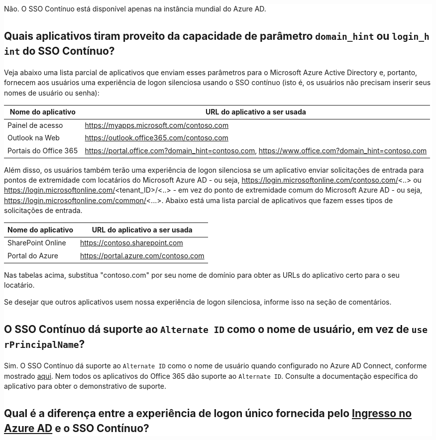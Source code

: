 Não. O SSO Contínuo está disponível apenas na instância mundial do Azure AD.

## <a name="what-applications-take-advantage-of-domainhint-or-loginhint-parameter-capability-of-seamless-sso"></a>Quais aplicativos tiram proveito da capacidade de parâmetro `domain_hint` ou `login_hint` do SSO Contínuo?

Veja abaixo uma lista parcial de aplicativos que enviam esses parâmetros para o Microsoft Azure Active Directory e, portanto, fornecem aos usuários uma experiência de logon silenciosa usando o SSO contínuo (isto é, os usuários não precisam inserir seus nomes de usuário ou senha):

| Nome do aplicativo | URL do aplicativo a ser usada |
| -- | -- |
| Painel de acesso | https://myapps.microsoft.com/contoso.com |
| Outlook na Web | https://outlook.office365.com/contoso.com |
| Portais do Office 365 | https://portal.office.com?domain_hint=contoso.com, https://www.office.com?domain_hint=contoso.com |

Além disso, os usuários também terão uma experiência de logon silenciosa se um aplicativo enviar solicitações de entrada para pontos de extremidade com locatários do Microsoft Azure AD - ou seja, https://login.microsoftonline.com/contoso.com/<..> ou https://login.microsoftonline.com/<tenant_ID>/<..> - em vez do ponto de extremidade comum do Microsoft Azure AD - ou seja, https://login.microsoftonline.com/common/<...>. Abaixo está uma lista parcial de aplicativos que fazem esses tipos de solicitações de entrada.

| Nome do aplicativo | URL do aplicativo a ser usada |
| -- | -- |
| SharePoint Online | https://contoso.sharepoint.com |
| Portal do Azure | https://portal.azure.com/contoso.com |

Nas tabelas acima, substitua "contoso.com" por seu nome de domínio para obter as URLs do aplicativo certo para o seu locatário.

Se desejar que outros aplicativos usem nossa experiência de logon silenciosa, informe isso na seção de comentários.

## <a name="does-seamless-sso-support-alternate-id-as-the-username-instead-of-userprincipalname"></a>O SSO Contínuo dá suporte ao `Alternate ID` como o nome de usuário, em vez de `userPrincipalName`?

Sim. O SSO Contínuo dá suporte ao `Alternate ID` como o nome de usuário quando configurado no Azure AD Connect, conforme mostrado [aqui](how-to-connect-install-custom.md). Nem todos os aplicativos do Office 365 dão suporte ao `Alternate ID`. Consulte a documentação específica do aplicativo para obter o demonstrativo de suporte.

## <a name="what-is-the-difference-between-the-single-sign-on-experience-provided-by-azure-ad-joinactive-directory-azureadjoin-overviewmd-and-seamless-sso"></a>Qual é a diferença entre a experiência de logon único fornecida pelo [Ingresso no Azure AD](../active-directory-azureadjoin-overview.md) e o SSO Contínuo?
